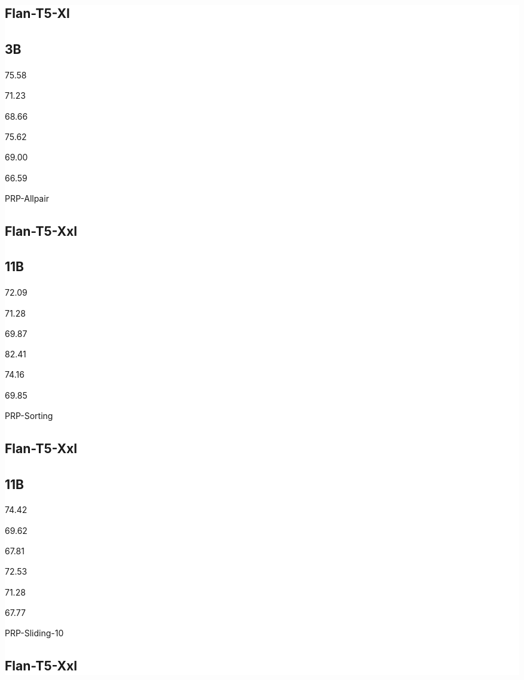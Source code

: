 ## Flan-T5-Xl

## 3B

75.58

71.23

68.66

75.62

69.00

66.59

PRP-Allpair

## Flan-T5-Xxl

## 11B

72.09

71.28

69.87

82.41

74.16

69.85

PRP-Sorting

## Flan-T5-Xxl

## 11B

74.42

69.62

67.81

72.53

71.28

67.77

PRP-Sliding-10

## Flan-T5-Xxl

